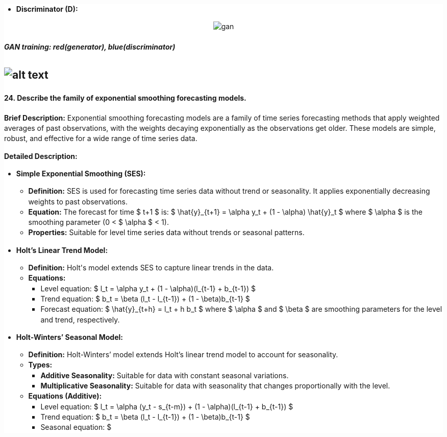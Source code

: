 - **Discriminator (D):**

<div style ="text-align: center;">
<img src="discriminator.png" alt="gan" width="500" > 
<p> </p>
</div>

##### GAN training: red(generator), blue(discriminator)
![alt text](image-12.png)
---

#### 24. Describe the family of exponential smoothing forecasting models.

**Brief Description:**
Exponential smoothing forecasting models are a family of time series forecasting methods that apply weighted averages of past observations, with the weights decaying exponentially as the observations get older. These models are simple, robust, and effective for a wide range of time series data.

**Detailed Description:**

- **Simple Exponential Smoothing (SES):**
  - **Definition:** SES is used for forecasting time series data without trend or seasonality. It applies exponentially decreasing weights to past observations.
  - **Equation:** The forecast for time $ t+1 $ is:
    $
    \hat{y}_{t+1} = \alpha y_t + (1 - \alpha) \hat{y}_t
    $
    where $ \alpha $ is the smoothing parameter (0 < $ \alpha $ < 1).
  - **Properties:** Suitable for level time series data without trends or seasonal patterns.

- **Holt’s Linear Trend Model:**
  - **Definition:** Holt's model extends SES to capture linear trends in the data.
  - **Equations:**
    - Level equation:
      $
      l_t = \alpha y_t + (1 - \alpha)(l_{t-1} + b_{t-1})
      $
    - Trend equation:
      $
      b_t = \beta (l_t - l_{t-1}) + (1 - \beta)b_{t-1}
      $
    - Forecast equation:
      $
      \hat{y}_{t+h} = l_t + h b_t
      $
      where $ \alpha $ and $ \beta $ are smoothing parameters for the level and trend, respectively.

- **Holt-Winters’ Seasonal Model:**
  - **Definition:** Holt-Winters’ model extends Holt’s linear trend model to account for seasonality.
  - **Types:**
    - **Additive Seasonality:** Suitable for data with constant seasonal variations.
    - **Multiplicative Seasonality:** Suitable for data with seasonality that changes proportionally with the level.
  - **Equations (Additive):**
    - Level equation:
      $
      l_t = \alpha (y_t - s_{t-m}) + (1 - \alpha)(l_{t-1} + b_{t-1})
      $
    - Trend equation:
      $
      b_t = \beta (l_t - l_{t-1}) + (1 - \beta)b_{t-1}
      $
    - Seasonal equation:
      $